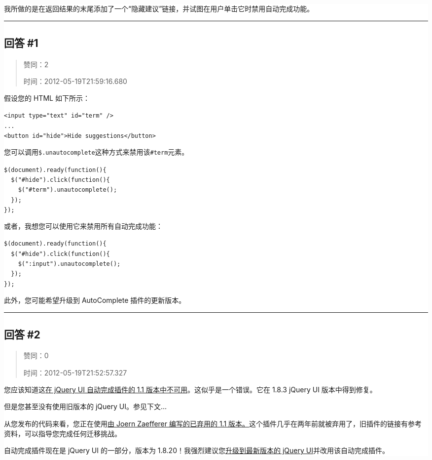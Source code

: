 我所做的是在返回结果的末尾添加了一个“隐藏建议”链接，并试图在用户单击它时禁用自动完成功能。

* * *

## 回答 #1

> 赞同：2
> 
> 时间：2012-05-19T21:59:16.680

假设您的 HTML 如下所示：

```
<input type="text" id="term" />
...
<button id="hide">Hide suggestions</button> 
```

您可以调用`$.unautocomplete`这种方式来禁用该`#term`元素。

```
$(document).ready(function(){
  $("#hide").click(function(){
    $("#term").unautocomplete();
  });
}); 
```

或者，我想您可以使用它来禁用所有自动完成功能：

```
$(document).ready(function(){
  $("#hide").click(function(){
    $(":input").unautocomplete();
  });
}); 
```

此外，您可能希望升级到 AutoComplete 插件的更新版本。

* * *

## 回答 #2

> 赞同：0
> 
> 时间：2012-05-19T21:52:57.327

您应该知道这[在 jQuery UI 自动完成插件的 1.1 版本中不可用](http://forum.jquery.com/topic/disable-autocomplete)。这似乎是一个错误。它在 1.8.3 jQuery UI 版本中得到修复。

但是您甚至没有使用旧版本的 jQuery UI。参见下文...

从您发布的代码来看，您正在使用[由 Joern Zaefferer 编写的已弃用的 1.1 版本。](http://bassistance.de/jquery-plugins/jquery-plugin-autocomplete/)这个插件几乎在两年前就被弃用了，旧插件的链接有参考资料，可以指导您完成任何迁移挑战。

自动完成插件现在是 jQuery UI 的一部分，版本为 1.8.20！我强烈建议您[升级到最新版本的 jQuery UI](http://jqueryui.com/download)并改用该自动完成插件。
